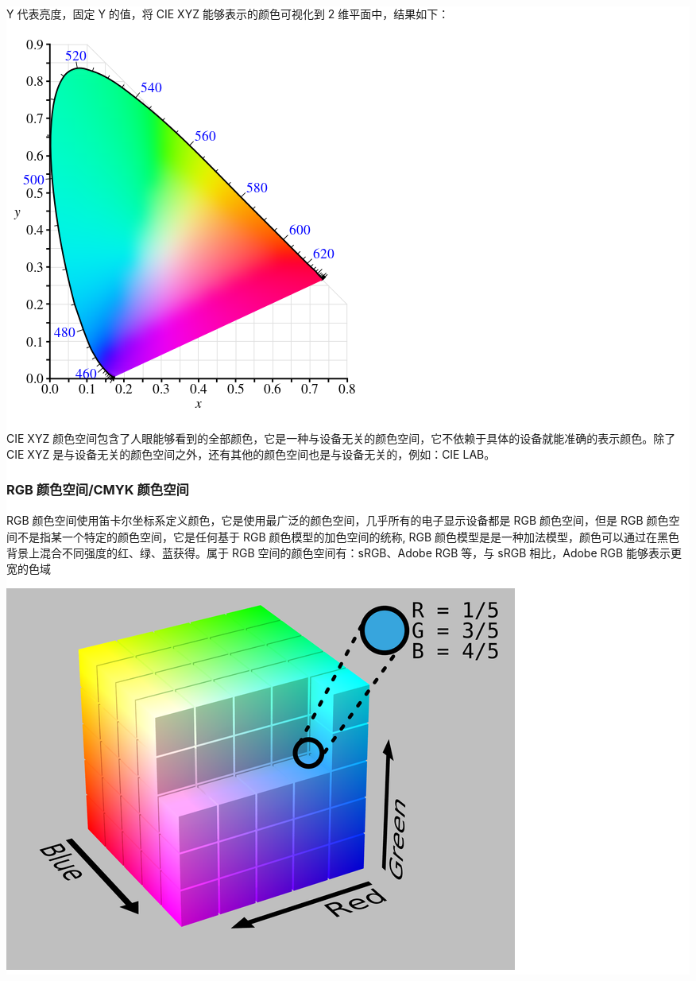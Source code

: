 Y 代表亮度，固定 Y 的值，将 CIE XYZ 能够表示的颜色可视化到 2 维平面中，结果如下：

![](./img/452px-CIE1931xy_blank.png)

CIE XYZ 颜色空间包含了人眼能够看到的全部颜色，它是一种与设备无关的颜色空间，它不依赖于具体的设备就能准确的表示颜色。除了 CIE XYZ 是与设备无关的颜色空间之外，还有其他的颜色空间也是与设备无关的，例如：CIE LAB。

### RGB 颜色空间/CMYK 颜色空间

RGB 颜色空间使用笛卡尔坐标系定义颜色，它是使用最广泛的颜色空间，几乎所有的电子显示设备都是 RGB 颜色空间，但是 RGB 颜色空间不是指某一个特定的颜色空间，它是任何基于 RGB 颜色模型的加色空间的统称, RGB 颜色模型是是一种加法模型，颜色可以通过在黑色背景上混合不同强度的红、绿、蓝获得。属于 RGB 空间的颜色空间有：sRGB、Adobe RGB 等，与 sRGB 相比，Adobe RGB 能够表示更宽的色域

![](./img/rgb.png)
